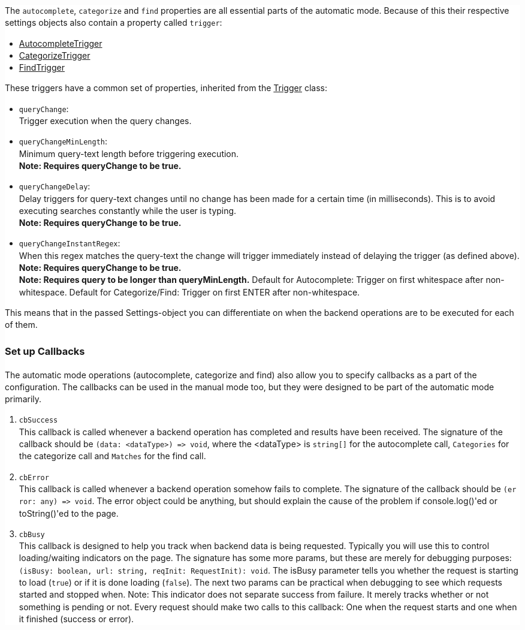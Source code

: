 The `autocomplete`, `categorize` and `find` properties are all essential parts of the automatic mode. Because of this their respective settings objects also contain a property called `trigger`: 

* <a href="./doc/classes/AutocompleteTrigger.html">AutocompleteTrigger</a>
* <a href="./doc/classes/CategorizeTrigger.html">CategorizeTrigger</a>
* <a href="./doc/classes/FindTrigger.html">FindTrigger</a>

These triggers have a common set of properties, inherited from the <a href="./doc/classes/Trigger.html">Trigger</a> class:

* `queryChange`:\
  Trigger execution when the query changes.

* `queryChangeMinLength`:\
  Minimum query-text length before triggering execution.\
  **Note: Requires queryChange to be true.**

* `queryChangeDelay`:\
  Delay triggers for query-text changes until no change has been made for a certain time (in milliseconds). This is to avoid executing searches constantly while the user is typing.\
  **Note: Requires queryChange to be true.**

* `queryChangeInstantRegex`:\
  When this regex matches the query-text the change will trigger immediately instead of delaying the trigger (as defined above).\
  **Note: Requires queryChange to be true.**   
  **Note: Requires query to be longer than queryMinLength.**
  Default for Autocomplete: Trigger on first whitespace after non-whitespace.
  Default for Categorize/Find: Trigger on first ENTER after non-whitespace.

This means that in the passed Settings-object you can differentiate on when the backend operations are to be executed for each of them.

### Set up Callbacks

The automatic mode operations (autocomplete, categorize and find) also allow you to specify callbacks as a part of the configuration. The callbacks can be used in the manual mode too, but they were designed to be part of the automatic mode primarily. 

1. `cbSuccess`\
  This callback is called whenever a backend operation has completed and results have been received. The signature of the callback should be `(data: <dataType>) => void`, where the &lt;dataType&gt; is `string[]` for the autocomplete call, `Categories` for the categorize call and `Matches` for the find call.

2. `cbError`\
  This callback is called whenever a backend operation somehow fails to complete. The signature of the callback should be `(error: any) => void`. The error object could be anything, but should explain the cause of the problem if console.log()'ed or toString()'ed to the page.

3. `cbBusy`\
  This callback is designed to help you track when backend data is being requested. Typically you will use this to control loading/waiting indicators on the page. The signature has some more params, but these are merely for debugging purposes: `(isBusy: boolean, url: string, reqInit: RequestInit): void`. The isBusy parameter tells you whether the request is starting to load (`true`) or if it is done loading (`false`). The next two params can be practical when debugging to see which requests started and stopped when. Note: This indicator does not separate success from failure. It merely tracks whether or not something is pending or not. Every request should make two calls to this callback: One when the request starts and one when it finished (success or error).
